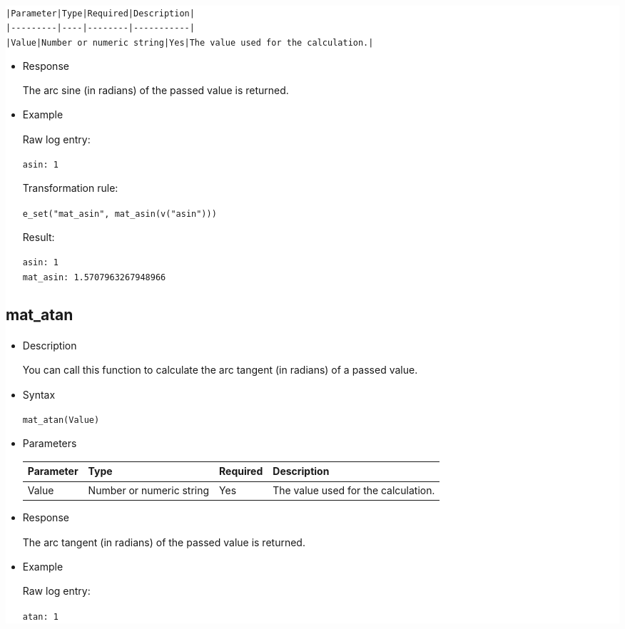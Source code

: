     |Parameter|Type|Required|Description|
    |---------|----|--------|-----------|
    |Value|Number or numeric string|Yes|The value used for the calculation.|

-   Response

    The arc sine \(in radians\) of the passed value is returned.

-   Example

    Raw log entry:

    ```
    asin: 1
    ```

    Transformation rule:

    ```
    e_set("mat_asin", mat_asin(v("asin")))
    ```

    Result:

    ```
    asin: 1
    mat_asin: 1.5707963267948966
    ```


## mat\_atan

-   Description

    You can call this function to calculate the arc tangent \(in radians\) of a passed value.

-   Syntax

    ```
    mat_atan(Value)
    ```

-   Parameters

    |Parameter|Type|Required|Description|
    |---------|----|--------|-----------|
    |Value|Number or numeric string|Yes|The value used for the calculation.|

-   Response

    The arc tangent \(in radians\) of the passed value is returned.

-   Example

    Raw log entry:

    ```
    atan: 1
    ```
